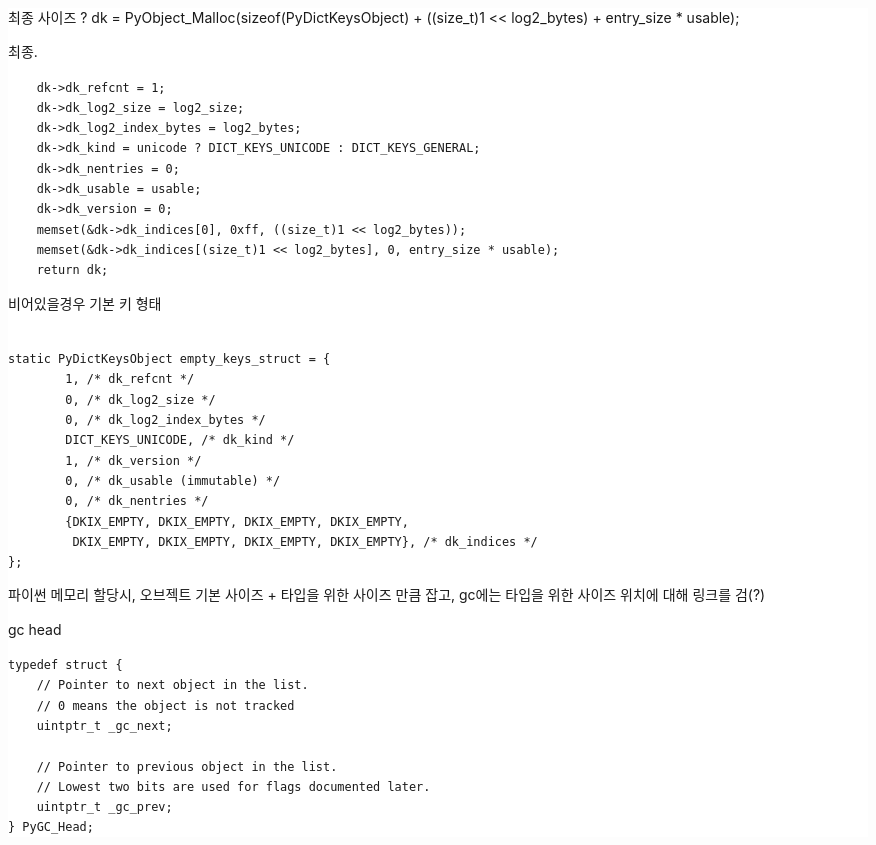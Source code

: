 최종 사이즈 ? 
        dk = PyObject_Malloc(sizeof(PyDictKeysObject)
                             + ((size_t)1 << log2_bytes)
                             + entry_size * usable);


최종.
```
    dk->dk_refcnt = 1;
    dk->dk_log2_size = log2_size;
    dk->dk_log2_index_bytes = log2_bytes;
    dk->dk_kind = unicode ? DICT_KEYS_UNICODE : DICT_KEYS_GENERAL;
    dk->dk_nentries = 0;
    dk->dk_usable = usable;
    dk->dk_version = 0;
    memset(&dk->dk_indices[0], 0xff, ((size_t)1 << log2_bytes));
    memset(&dk->dk_indices[(size_t)1 << log2_bytes], 0, entry_size * usable);
    return dk;
```


비어있을경우 기본 키 형태
```

static PyDictKeysObject empty_keys_struct = {
        1, /* dk_refcnt */
        0, /* dk_log2_size */
        0, /* dk_log2_index_bytes */
        DICT_KEYS_UNICODE, /* dk_kind */
        1, /* dk_version */
        0, /* dk_usable (immutable) */
        0, /* dk_nentries */
        {DKIX_EMPTY, DKIX_EMPTY, DKIX_EMPTY, DKIX_EMPTY,
         DKIX_EMPTY, DKIX_EMPTY, DKIX_EMPTY, DKIX_EMPTY}, /* dk_indices */
};

```




파이썬 메모리 할당시, 오브젝트 기본 사이즈 + 타입을 위한 사이즈 만큼 잡고, gc에는 타입을 위한 사이즈 위치에 대해 링크를 검(?)


gc head
```
typedef struct {
    // Pointer to next object in the list.
    // 0 means the object is not tracked
    uintptr_t _gc_next;

    // Pointer to previous object in the list.
    // Lowest two bits are used for flags documented later.
    uintptr_t _gc_prev;
} PyGC_Head;
```

